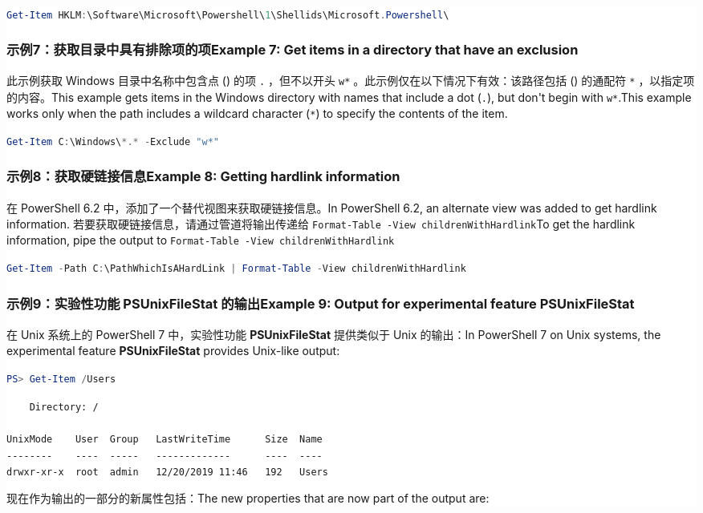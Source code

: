 ```powershell
Get-Item HKLM:\Software\Microsoft\Powershell\1\Shellids\Microsoft.Powershell\
```

### <span data-ttu-id="a8e71-135">示例7：获取目录中具有排除项的项</span><span class="sxs-lookup"><span data-stu-id="a8e71-135">Example 7: Get items in a directory that have an exclusion</span></span>

<span data-ttu-id="a8e71-136">此示例获取 Windows 目录中名称中包含点 () 的项 `.` ，但不以开头 `w*` 。此示例仅在以下情况下有效：该路径包括 () 的通配符 `*` ，以指定项的内容。</span><span class="sxs-lookup"><span data-stu-id="a8e71-136">This example gets items in the Windows directory with names that include a dot (`.`), but don't begin with `w*`.This example works only when the path includes a wildcard character (`*`) to specify the contents of the item.</span></span>

```powershell
Get-Item C:\Windows\*.* -Exclude "w*"
```

### <span data-ttu-id="a8e71-137">示例8：获取硬链接信息</span><span class="sxs-lookup"><span data-stu-id="a8e71-137">Example 8: Getting hardlink information</span></span>

<span data-ttu-id="a8e71-138">在 PowerShell 6.2 中，添加了一个替代视图来获取硬链接信息。</span><span class="sxs-lookup"><span data-stu-id="a8e71-138">In PowerShell 6.2, an alternate view was added to get hardlink information.</span></span> <span data-ttu-id="a8e71-139">若要获取硬链接信息，请通过管道将输出传递给 `Format-Table -View childrenWithHardlink`</span><span class="sxs-lookup"><span data-stu-id="a8e71-139">To get the hardlink information, pipe the output to `Format-Table -View childrenWithHardlink`</span></span>

```powershell
Get-Item -Path C:\PathWhichIsAHardLink | Format-Table -View childrenWithHardlink
```

### <span data-ttu-id="a8e71-140">示例9：实验性功能 PSUnixFileStat 的输出</span><span class="sxs-lookup"><span data-stu-id="a8e71-140">Example 9: Output for experimental feature PSUnixFileStat</span></span>

<span data-ttu-id="a8e71-141">在 Unix 系统上的 PowerShell 7 中，实验性功能 **PSUnixFileStat** 提供类似于 Unix 的输出：</span><span class="sxs-lookup"><span data-stu-id="a8e71-141">In PowerShell 7 on Unix systems, the experimental feature **PSUnixFileStat** provides Unix-like output:</span></span>

```powershell
PS> Get-Item /Users
```

```Output
    Directory: /

UnixMode    User  Group   LastWriteTime      Size  Name
--------    ----  -----   -------------      ----  ----
drwxr-xr-x  root  admin   12/20/2019 11:46   192   Users
```

<span data-ttu-id="a8e71-142">现在作为输出的一部分的新属性包括：</span><span class="sxs-lookup"><span data-stu-id="a8e71-142">The new properties that are now part of the output are:</span></span>
